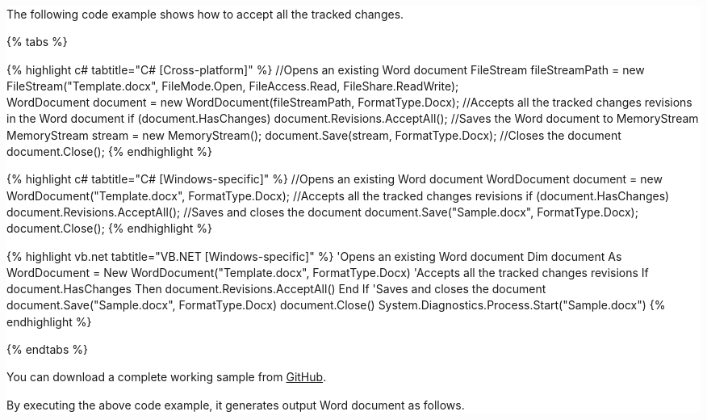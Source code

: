 The following code example shows how to accept all the tracked changes.

{% tabs %}

{% highlight c# tabtitle="C# [Cross-platform]" %}
//Opens an existing Word document
FileStream fileStreamPath = new FileStream("Template.docx", FileMode.Open, FileAccess.Read, FileShare.ReadWrite);           
WordDocument document = new WordDocument(fileStreamPath, FormatType.Docx);
//Accepts all the tracked changes revisions in the Word document
if (document.HasChanges)
    document.Revisions.AcceptAll();
//Saves the Word document to MemoryStream
MemoryStream stream = new MemoryStream();
document.Save(stream, FormatType.Docx);
//Closes the document
document.Close();
{% endhighlight %} 

{% highlight c# tabtitle="C# [Windows-specific]" %}
//Opens an existing Word document
WordDocument document = new WordDocument("Template.docx", FormatType.Docx);
//Accepts all the tracked changes revisions
if (document.HasChanges)
    document.Revisions.AcceptAll();
//Saves and closes the document
document.Save("Sample.docx", FormatType.Docx);
document.Close();
{% endhighlight %} 

{% highlight vb.net tabtitle="VB.NET [Windows-specific]" %}
'Opens an existing Word document
Dim document As WordDocument = New WordDocument("Template.docx", FormatType.Docx)
'Accepts all the tracked changes revisions
If document.HasChanges Then
    document.Revisions.AcceptAll()
End If
'Saves and closes the document
document.Save("Sample.docx", FormatType.Docx)
document.Close()
System.Diagnostics.Process.Start("Sample.docx")
{% endhighlight %} 

{% endtabs %}

You can download a complete working sample from [GitHub](https://github.com/SyncfusionExamples/DocIO-Examples/tree/main/Track-Changes/Accept-all-changes).

By executing the above code example, it generates output Word document as follows.
